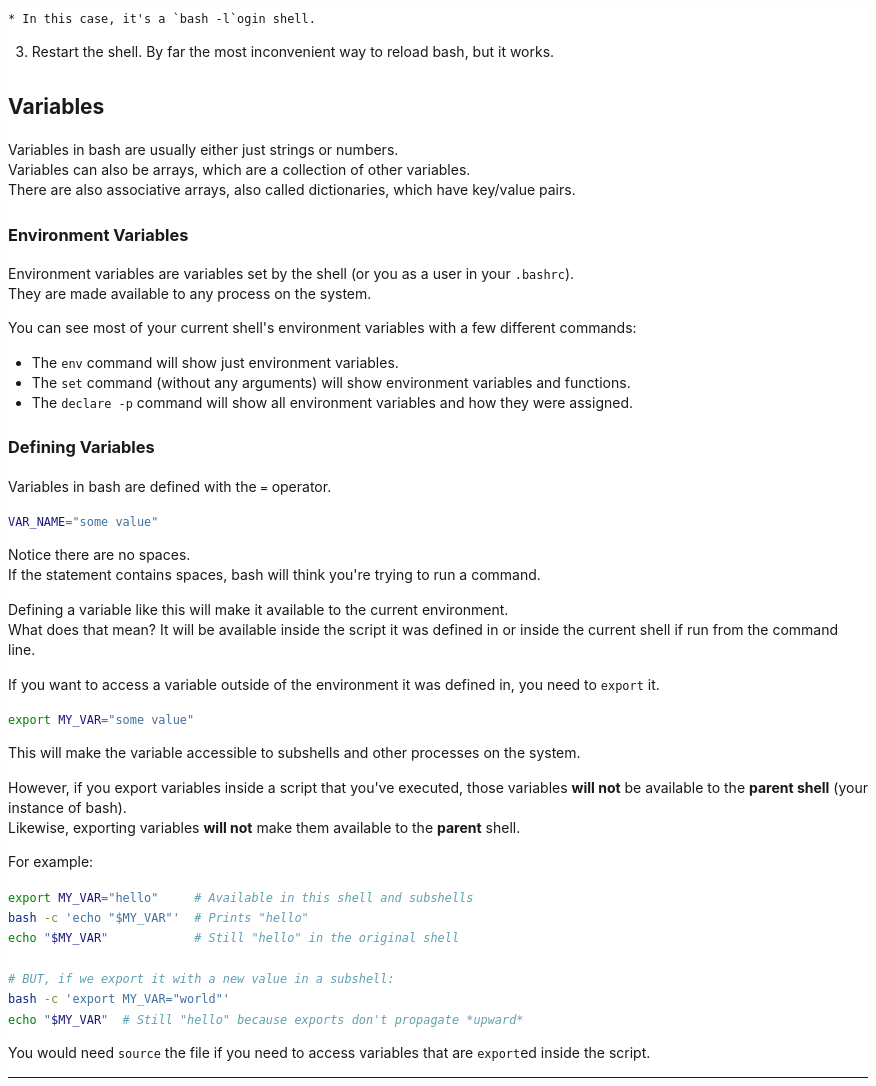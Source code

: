     * In this case, it's a `bash -l`ogin shell.
3. Restart the shell. By far the most inconvenient way to reload bash, but it works.  




## Variables
Variables in bash are usually either just strings or numbers.  
Variables can also be arrays, which are a collection of other variables.  
There are also associative arrays, also called dictionaries, which have key/value pairs.  


### Environment Variables
Environment variables are variables set by the shell (or you as a user in your `.bashrc`).  
They are made available to any process on the system.  

You can see most of your current shell's environment variables with a few different commands:
* The `env` command will show just environment variables.  
* The `set` command (without any arguments) will show environment variables and functions.  
* The `declare -p` command will show all environment variables and how they were assigned.  




### Defining Variables
Variables in bash are defined with the `=` operator.
```bash
VAR_NAME="some value"
```
Notice there are no spaces.  
If the statement contains spaces, bash will think you're trying to run a command.  

Defining a variable like this will make it available to the current environment.  
What does that mean? It will be available inside the script it was defined in or
inside the current shell if run from the command line.  

If you want to access a variable outside of the environment it was defined in, you
need to `export` it.  
```bash
export MY_VAR="some value"
```
This will make the variable accessible to subshells and other processes on the system.  

However, if you export variables inside a script that you've executed, those variables **will not** be available to the **parent shell** (your instance of bash).  
Likewise, exporting variables **will not** make them available to the **parent**
shell.  

For example:
```bash
export MY_VAR="hello"     # Available in this shell and subshells
bash -c 'echo "$MY_VAR"'  # Prints "hello"
echo "$MY_VAR"            # Still "hello" in the original shell

# BUT, if we export it with a new value in a subshell:
bash -c 'export MY_VAR="world"'
echo "$MY_VAR"  # Still "hello" because exports don't propagate *upward*
```
You would need `source` the file if you need to access variables that are `export`ed inside the script.  

---